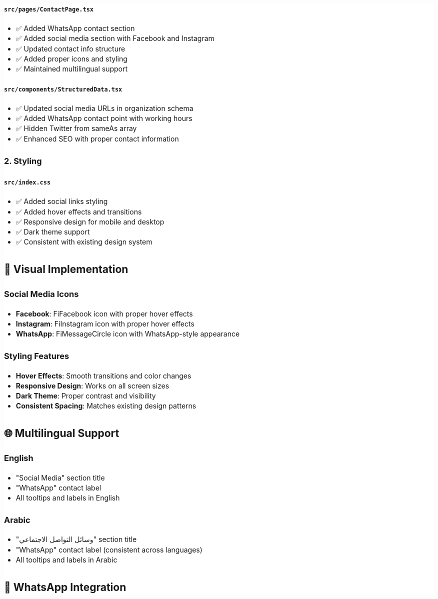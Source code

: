 #### `src/pages/ContactPage.tsx`
- ✅ Added WhatsApp contact section
- ✅ Added social media section with Facebook and Instagram
- ✅ Updated contact info structure
- ✅ Added proper icons and styling
- ✅ Maintained multilingual support

#### `src/components/StructuredData.tsx`
- ✅ Updated social media URLs in organization schema
- ✅ Added WhatsApp contact point with working hours
- ✅ Hidden Twitter from sameAs array
- ✅ Enhanced SEO with proper contact information

### 2. Styling

#### `src/index.css`
- ✅ Added social links styling
- ✅ Added hover effects and transitions
- ✅ Responsive design for mobile and desktop
- ✅ Dark theme support
- ✅ Consistent with existing design system

## 🎨 Visual Implementation

### Social Media Icons
- **Facebook**: FiFacebook icon with proper hover effects
- **Instagram**: FiInstagram icon with proper hover effects
- **WhatsApp**: FiMessageCircle icon with WhatsApp-style appearance

### Styling Features
- **Hover Effects**: Smooth transitions and color changes
- **Responsive Design**: Works on all screen sizes
- **Dark Theme**: Proper contrast and visibility
- **Consistent Spacing**: Matches existing design patterns

## 🌐 Multilingual Support

### English
- "Social Media" section title
- "WhatsApp" contact label
- All tooltips and labels in English

### Arabic
- "وسائل التواصل الاجتماعي" section title
- "WhatsApp" contact label (consistent across languages)
- All tooltips and labels in Arabic

## 📱 WhatsApp Integration
